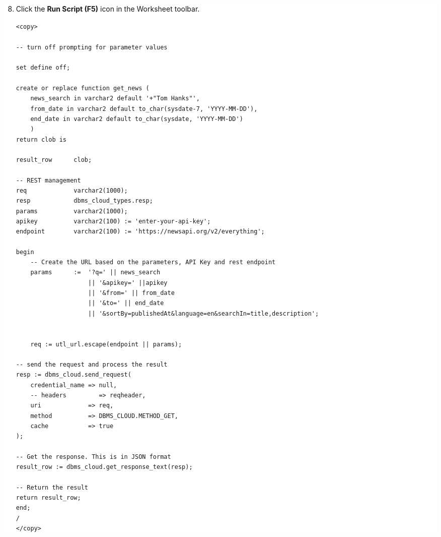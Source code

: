 8. Click the **Run Script (F5)** icon in the Worksheet toolbar.

    ```
    <copy>

    -- turn off prompting for parameter values

    set define off;

    create or replace function get_news (
        news_search in varchar2 default '+"Tom Hanks"',
        from_date in varchar2 default to_char(sysdate-7, 'YYYY-MM-DD'),
        end_date in varchar2 default to_char(sysdate, 'YYYY-MM-DD')
        )
    return clob is

    result_row      clob;

    -- REST management
    req             varchar2(1000);
    resp            dbms_cloud_types.resp;
    params          varchar2(1000);
    apikey          varchar2(100) := 'enter-your-api-key';
    endpoint        varchar2(100) := 'https://newsapi.org/v2/everything';

    begin
        -- Create the URL based on the parameters, API Key and rest endpoint
        params      :=  '?q=' || news_search
                        || '&apikey=' ||apikey
                        || '&from=' || from_date
                        || '&to=' || end_date
                        || '&sortBy=publishedAt&language=en&searchIn=title,description';


        req := utl_url.escape(endpoint || params);

    -- send the request and process the result
    resp := dbms_cloud.send_request(
        credential_name => null,
        -- headers         => reqheader,
        uri             => req,
        method          => DBMS_CLOUD.METHOD_GET,
        cache           => true
    );

    -- Get the response. This is in JSON format
    result_row := dbms_cloud.get_response_text(resp);

    -- Return the result
    return result_row;
    end;
    /
    </copy>
    ```
